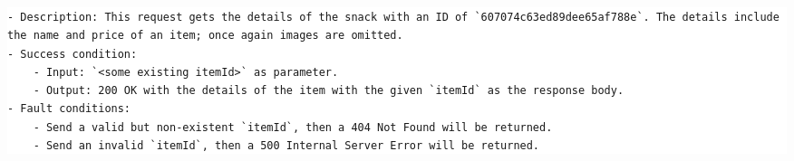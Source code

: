     - Description: This request gets the details of the snack with an ID of `607074c63ed89dee65af788e`. The details include the name and price of an item; once again images are omitted.
    - Success condition:
        - Input: `<some existing itemId>` as parameter.
        - Output: 200 OK with the details of the item with the given `itemId` as the response body.
    - Fault conditions:
        - Send a valid but non-existent `itemId`, then a 404 Not Found will be returned.
        - Send an invalid `itemId`, then a 500 Internal Server Error will be returned.

